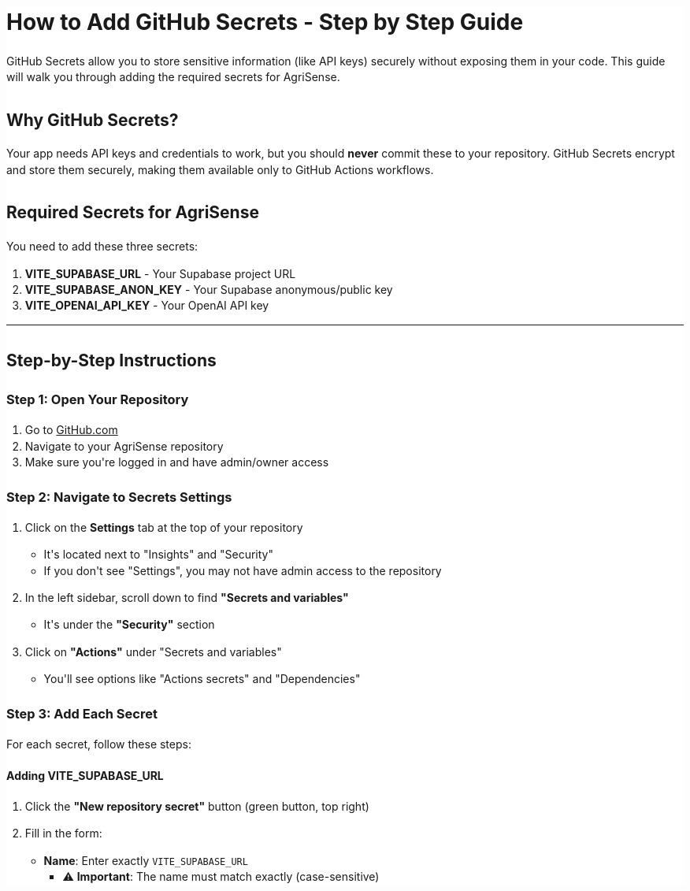 # How to Add GitHub Secrets - Step by Step Guide

GitHub Secrets allow you to store sensitive information (like API keys) securely without exposing them in your code. This guide will walk you through adding the required secrets for AgriSense.

## Why GitHub Secrets?

Your app needs API keys and credentials to work, but you should **never** commit these to your repository. GitHub Secrets encrypt and store them securely, making them available only to GitHub Actions workflows.

## Required Secrets for AgriSense

You need to add these three secrets:

1. **VITE_SUPABASE_URL** - Your Supabase project URL
2. **VITE_SUPABASE_ANON_KEY** - Your Supabase anonymous/public key
3. **VITE_OPENAI_API_KEY** - Your OpenAI API key

---

## Step-by-Step Instructions

### Step 1: Open Your Repository

1. Go to [GitHub.com](https://github.com)
2. Navigate to your AgriSense repository
3. Make sure you're logged in and have admin/owner access

### Step 2: Navigate to Secrets Settings

1. Click on the **Settings** tab at the top of your repository
   - It's located next to "Insights" and "Security"
   - If you don't see "Settings", you may not have admin access to the repository

2. In the left sidebar, scroll down to find **"Secrets and variables"**
   - It's under the **"Security"** section

3. Click on **"Actions"** under "Secrets and variables"
   - You'll see options like "Actions secrets" and "Dependencies"

### Step 3: Add Each Secret

For each secret, follow these steps:

#### Adding VITE_SUPABASE_URL

1. Click the **"New repository secret"** button (green button, top right)

2. Fill in the form:
   - **Name**: Enter exactly `VITE_SUPABASE_URL`
     - ⚠️ **Important**: The name must match exactly (case-sensitive)
   